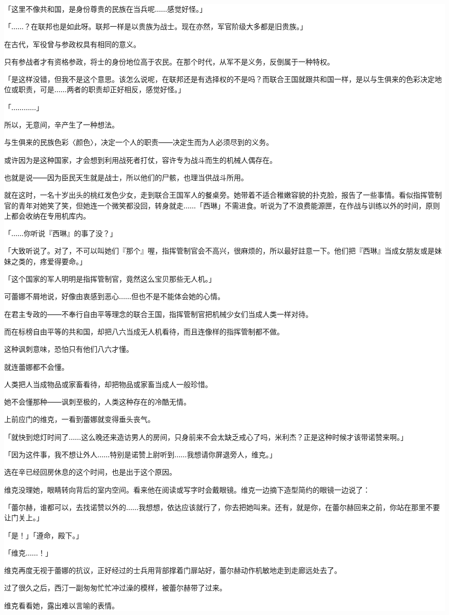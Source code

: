 「这里不像共和国，是身份尊贵的民族在当兵呢……感觉好怪。」

「……？在联邦也是如此呀。联邦一样是以贵族为战士。现在亦然，军官阶级大多都是旧贵族。」

在古代，军役曾与参政权具有相同的意义。

只有参战者才有资格参政，将士的身份地位高于农民。在那个时代，从军不是义务，反倒属于一种特权。

「是这样没错，但我不是这个意思。该怎么说呢，在联邦还是有选择权的不是吗？而联合王国就跟共和国一样，是以与生俱来的色彩决定地位或职责，可是……两者的职责却正好相反，感觉好怪。」

「…………」

所以，无意间，辛产生了一种想法。

与生俱来的民族色彩〈颜色〉，决定一个人的职责——决定生而为人必须尽到的义务。

或许因为是这种国家，才会想到利用战死者打仗，容许专为战斗而生的机械人偶存在。

也就是说——因为臣民天生就是战士，所以他们的尸骸，也理当供战斗所用。

就在这时，一名十岁出头的桃红发色少女，走到联合王国军人的餐桌旁。她带着不适合稚嫩容貌的扑克脸，报告了一些事情。看似指挥管制官的青年对她笑了笑，但她连一个微笑都没回，转身就走……「西琳」不需进食。听说为了不浪费能源匣，在作战与训练以外的时间，原则上都会收纳在专用机库内。

「……你听说『西琳』的事了没？」

「大致听说了。对了，不可以叫她们『那个』喔，指挥管制官会不高兴，很麻烦的，所以最好註意一下。他们把『西琳』当成女朋友或是妹妹之类的，疼爱得要命。」

「这个国家的军人明明是指挥管制官，竟然这么宝贝那些无人机。」

可蕾娜不屑地说，好像由衷感到恶心……但也不是不能体会她的心情。

在君主专政的——不奉行自由平等理念的联合王国，指挥管制官把机械少女们当成人类一样对待。

而在标榜自由平等的共和国，却把八六当成无人机看待，而且连像样的指挥管制都不做。

这种讽刺意味，恐怕只有他们八六才懂。

就连蕾娜都不会懂。

人类把人当成物品或家畜看待，却把物品或家畜当成人一般珍惜。

她不会懂那种——讽刺至极的，人类这种存在的冷酷无情。

上前应门的维克，一看到蕾娜就变得垂头丧气。

「就快到熄灯时间了……这么晚还来造访男人的房间，只身前来不会太缺乏戒心了吗，米利杰？正是这种时候才该带诺赞来啊。」

「因为这件事，我不想让外人……特别是诺赞上尉听到……我想请你屏退旁人，维克。」

选在辛已经回房休息的这个时间，也是出于这个原因。

维克没理她，眼睛转向背后的室内空间。看来他在阅读或写字时会戴眼镜。维克一边摘下造型简约的眼镜一边说了：

「蕾尔赫，谁都可以，去找诺赞以外的……我想想，依达应该就行了，你去把她叫来。还有，就是你，在蕾尔赫回来之前，你站在那里不要让门关上。」

「是！」「遵命，殿下。」

「维克……！」

维克再度无视于蕾娜的抗议，正好经过的士兵用背部撑着门扉站好，蕾尔赫动作机敏地走到走廊远处去了。

过了很久之后，西汀一副匆匆忙忙冲过澡的模样，被蕾尔赫带了过来。

维克看看她，露出难以言喻的表情。
